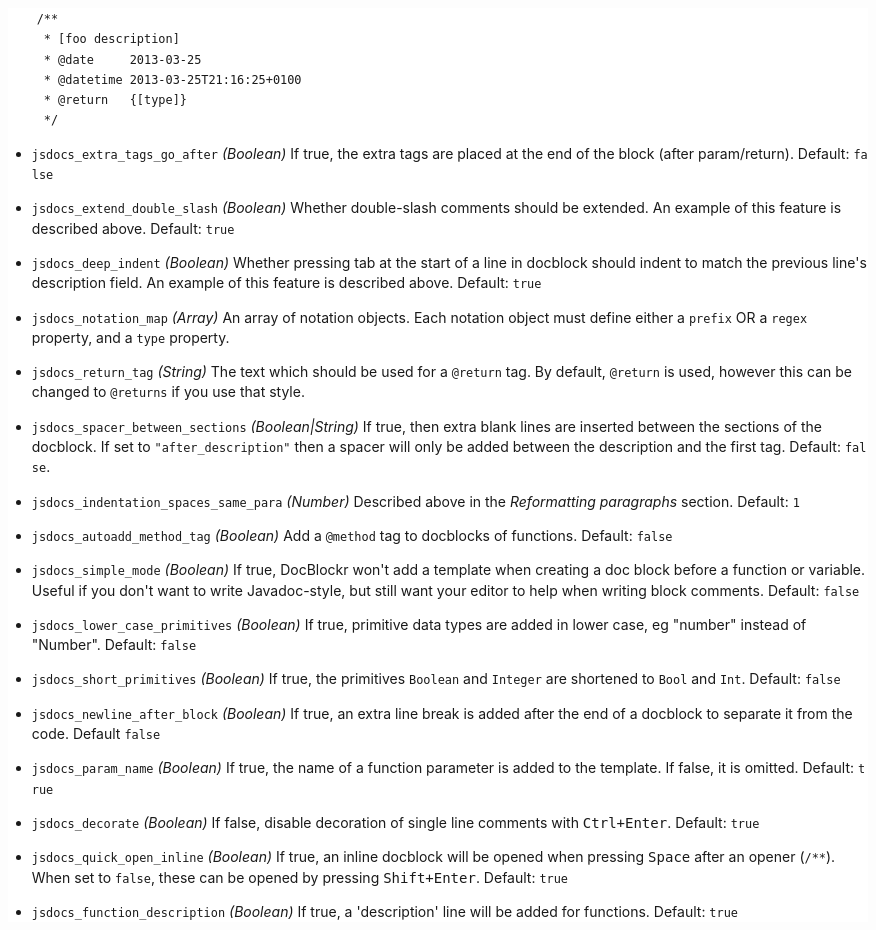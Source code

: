         /**
         * [foo description]
         * @date     2013-03-25
         * @datetime 2013-03-25T21:16:25+0100
         * @return   {[type]}
         */

- `jsdocs_extra_tags_go_after` *(Boolean)* If true, the extra tags are placed at the end of the block (after param/return). Default: `false`

- `jsdocs_extend_double_slash` *(Boolean)* Whether double-slash comments should be extended. An example of this feature is described above. Default: `true`

- `jsdocs_deep_indent` *(Boolean)* Whether pressing tab at the start of a line in docblock should indent to match the previous line's description field. An example of this feature is described above. Default: `true`

- `jsdocs_notation_map` *(Array)* An array of notation objects. Each notation object must define either a `prefix` OR a `regex` property, and a `type` property.

- `jsdocs_return_tag` *(String)* The text which should be used for a `@return` tag. By default, `@return` is used, however this can be changed to `@returns` if you use that style.

- `jsdocs_spacer_between_sections` *(Boolean|String)* If true, then extra blank lines are inserted between the sections of the docblock. If set to `"after_description"` then a spacer will only be added between the description and the first tag. Default: `false`.

- `jsdocs_indentation_spaces_same_para` *(Number)* Described above in the *Reformatting paragraphs* section. Default: `1`

- `jsdocs_autoadd_method_tag` *(Boolean)* Add a `@method` tag to docblocks of functions. Default: `false`

- `jsdocs_simple_mode` *(Boolean)* If true, DocBlockr won't add a template when creating a doc block before a function or variable. Useful if you don't want to write Javadoc-style, but still want your editor to help when writing block comments. Default: `false`

- `jsdocs_lower_case_primitives` *(Boolean)* If true, primitive data types are added in lower case, eg "number" instead of "Number". Default: `false`

- `jsdocs_short_primitives` *(Boolean)* If true, the primitives `Boolean` and `Integer` are shortened to `Bool` and `Int`. Default: `false`

- `jsdocs_newline_after_block` *(Boolean)* If true, an extra line break is added after the end of a docblock to separate it from the code. Default `false`

- `jsdocs_param_name` *(Boolean)* If true, the name of a function parameter is added to the template. If false, it is omitted. Default: `true`

- `jsdocs_decorate` *(Boolean)* If false, disable decoration of single line comments with <kbd>Ctrl+Enter</kbd>. Default: `true`

- `jsdocs_quick_open_inline` *(Boolean)* If true, an inline docblock will be opened when pressing <kbd>Space</kbd> after an opener (`/**`). When set to `false`, these can be opened by pressing <kbd>Shift+Enter</kbd>. Default: `true`

- `jsdocs_function_description` *(Boolean)* If true, a 'description' line will be added for functions. Default: `true`


[closure]: http://code.google.com/closure/compiler/docs/js-for-compiler.html
[contrib]: https://github.com/spadgos/sublime-jsdocs/blob/master/CONTRIBUTING.md
[contributors]: https://github.com/spadgos/sublime-jsdocs/blob/master/CONTRIBUTORS.md
[history]: https://github.com/spadgos/sublime-jsdocs/blob/master/HISTORY.md
[issues]: https://github.com/spadgos/sublime-jsdocs/issues
[jsdoc]: http://code.google.com/p/jsdoc-toolkit/wiki/TagReference
[magicmethods]: http://www.php.net/manual/en/language.oop5.magic.php
[package_control]: http://wbond.net/sublime_packages/package_control
[phpdoc]: http://phpdoc.org/
[spadgos]: https://github.com/spadgos
[sublime]: https://www.sublimetext.com/
[tags]: https://github.com/spadgos/sublime-jsdocs/tags
[typehinting]: http://php.net/manual/en/language.oop5.typehinting.php
[yui]: http://yui.github.com/yuidoc/syntax/index.html